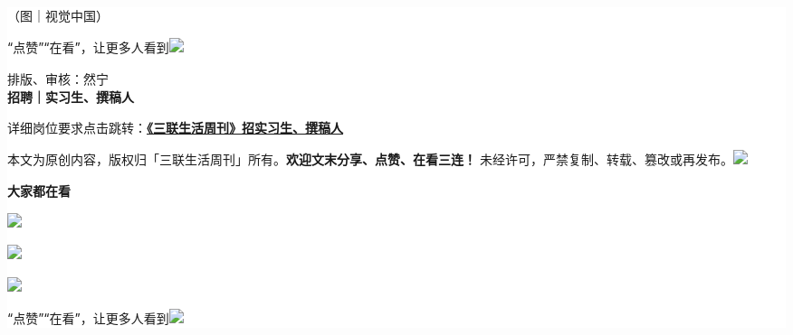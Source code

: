 （图｜视觉中国）

“点赞”“在看”，让更多人看到![](https://mmbiz.qpic.cn/mmbiz_gif/c2Sib3Mp7pON9hkSZwdTibRHNZSMPyiapUCHJwlyoZVBC3SfmPmF0VKjkm3NiaToQloHFJ6icyicqZnqgXp6pSQJt5gg/640?wx_fmt=gif&from;=appmsg&wxfrom;=5&wx;_lazy=1&tp;=webp)  
  
  
  
  
  
排版、审核：然宁  
**招聘｜实习生、撰稿人**  

详细岗位要求点击跳转：[**《三联生活周刊》招实习生、撰稿人**](http://mp.weixin.qq.com/s?__biz=MTc5MTU3NTYyMQ==&mid=2651136871&idx=3&sn=f1c0777fe9d31881e5dfca68ebc2937f&chksm=5907324d6e70bb5b3546dfe1c7b31b5fe05664bebbf36356ba9a1a352e0678444cad62875ad4&scene=21#wechat_redirect)

本文为原创内容，版权归「三联生活周刊」所有。**欢迎文末分享、点赞、在看三连！**
未经许可，严禁复制、转载、篡改或再发布。![](https://mmbiz.qpic.cn/sz_mmbiz_png/Gg7Qtoh7Aic9ZTmAdCc80b4nD7xicgPt863QWU7oNswDx19XrjfTtSl8QwatY2EEZGuNd1WRRiapDZjcDhTnNYmBg/640?wx_fmt=other&wxfrom;=5&wx;_lazy=1&wx;_co=1&retryload;=1&tp;=webp)

**大家都在看**

[![](https://mmbiz.qpic.cn/mmbiz_jpg/c2Sib3Mp7pOO3xPxIedttEV70o9vfc75x8KhcjZblL7XK1Mg65poHbib0r5rUZXrksFL6IsFibykG6sKlmfIb72jg/640?wx_fmt=other&from;=appmsg&wxfrom;=5&wx;_lazy=1&wx;_co=1&tp;=webp)](http://mp.weixin.qq.com/s?__biz=MTc5MTU3NTYyMQ==&mid=2651466051&idx=1&sn=5e1c1f01e24ee155c8d51ca046f313fc&chksm=590838696e7fb17f6a12755682ed64beed18fa2f5d1e80dcdedada0f99d7e12093fa55e5eecf&scene=21#wechat_redirect)

  

![](https://mmbiz.qpic.cn/sz_mmbiz_png/Gg7Qtoh7Aic9ZTmAdCc80b4nD7xicgPt86k1kgpU51hWCHjV92ryhVW35PLCvLhxLw9XDhXjgeDyZhHSx5EbRcfg/640?wx_fmt=other&wxfrom;=5&wx;_lazy=1&wx;_co=1&retryload;=2&tp;=webp)

  
[![](https://mmbiz.qpic.cn/mmbiz_jpg/c2Sib3Mp7pONuwrdetOsWUZLdDE1J39mLibBBe0vPzCKS1topq8p9JgG9O86KDCNS3SZl7Paa1d80gvHIBg9C0cw/640?wx_fmt=other&from;=appmsg&wxfrom;=5&wx;_lazy=1&wx;_co=1&tp;=webp)]()  
  
“点赞”“在看”，让更多人看到![](https://mmbiz.qpic.cn/mmbiz_gif/c2Sib3Mp7pON9hkSZwdTibRHNZSMPyiapUCHJwlyoZVBC3SfmPmF0VKjkm3NiaToQloHFJ6icyicqZnqgXp6pSQJt5gg/640?wx_fmt=gif&from;=appmsg&wxfrom;=5&wx;_lazy=1&tp;=webp)

